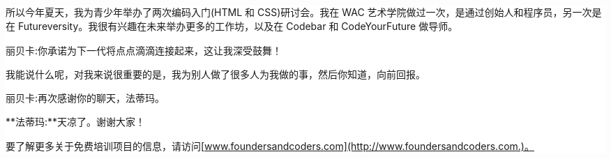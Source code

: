 所以今年夏天，我为青少年举办了两次编码入门(HTML 和 CSS)研讨会。我在 WAC 艺术学院做过一次，是通过创始人和程序员，另一次是在 Futureversity。我很有兴趣在未来举办更多的工作坊，以及在 Codebar 和 CodeYourFuture 做导师。

丽贝卡:你承诺为下一代将点点滴滴连接起来，这让我深受鼓舞！

我能说什么呢，对我来说很重要的是，我为别人做了很多人为我做的事，然后你知道，向前回报。

丽贝卡:再次感谢你的聊天，法蒂玛。

**法蒂玛:**天凉了。谢谢大家！

要了解更多关于免费培训项目的信息，请访问[www.foundersandcoders.com](http://www.foundersandcoders.com.)。
